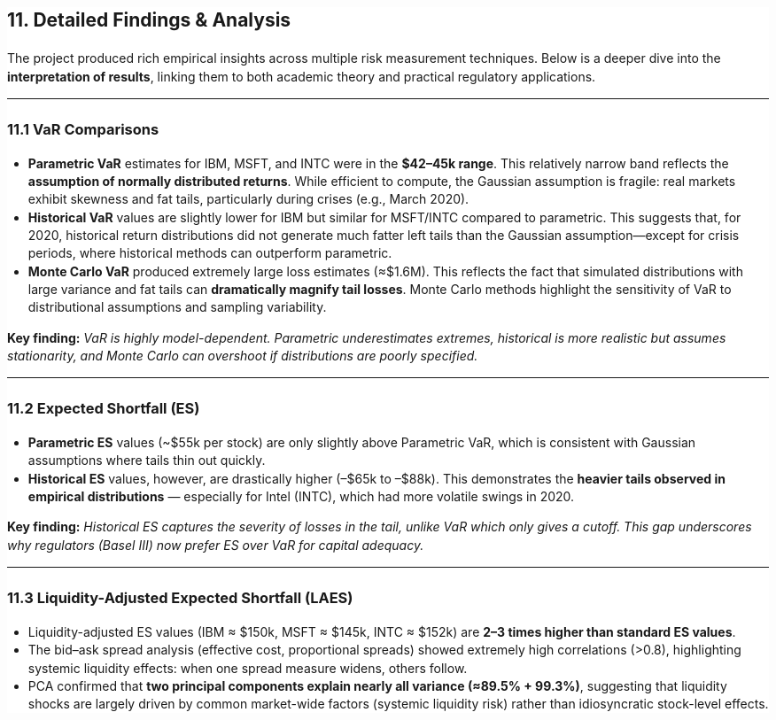 
## 11. Detailed Findings & Analysis

The project produced rich empirical insights across multiple risk measurement techniques. Below is a deeper dive into the **interpretation of results**, linking them to both academic theory and practical regulatory applications.

---

### 11.1 VaR Comparisons

* **Parametric VaR** estimates for IBM, MSFT, and INTC were in the **\$42–45k range**. This relatively narrow band reflects the **assumption of normally distributed returns**. While efficient to compute, the Gaussian assumption is fragile: real markets exhibit skewness and fat tails, particularly during crises (e.g., March 2020).
* **Historical VaR** values are slightly lower for IBM but similar for MSFT/INTC compared to parametric. This suggests that, for 2020, historical return distributions did not generate much fatter left tails than the Gaussian assumption—except for crisis periods, where historical methods can outperform parametric.
* **Monte Carlo VaR** produced extremely large loss estimates (≈\$1.6M). This reflects the fact that simulated distributions with large variance and fat tails can **dramatically magnify tail losses**. Monte Carlo methods highlight the sensitivity of VaR to distributional assumptions and sampling variability.

**Key finding:** *VaR is highly model-dependent. Parametric underestimates extremes, historical is more realistic but assumes stationarity, and Monte Carlo can overshoot if distributions are poorly specified.*

---

### 11.2 Expected Shortfall (ES)

* **Parametric ES** values (\~\$55k per stock) are only slightly above Parametric VaR, which is consistent with Gaussian assumptions where tails thin out quickly.
* **Historical ES** values, however, are drastically higher (–\$65k to –\$88k). This demonstrates the **heavier tails observed in empirical distributions** — especially for Intel (INTC), which had more volatile swings in 2020.

**Key finding:** *Historical ES captures the severity of losses in the tail, unlike VaR which only gives a cutoff. This gap underscores why regulators (Basel III) now prefer ES over VaR for capital adequacy.*

---

### 11.3 Liquidity-Adjusted Expected Shortfall (LAES)

* Liquidity-adjusted ES values (IBM ≈ \$150k, MSFT ≈ \$145k, INTC ≈ \$152k) are **2–3 times higher than standard ES values**.
* The bid–ask spread analysis (effective cost, proportional spreads) showed extremely high correlations (>0.8), highlighting systemic liquidity effects: when one spread measure widens, others follow.
* PCA confirmed that **two principal components explain nearly all variance (≈89.5% + 99.3%)**, suggesting that liquidity shocks are largely driven by common market-wide factors (systemic liquidity risk) rather than idiosyncratic stock-level effects.
